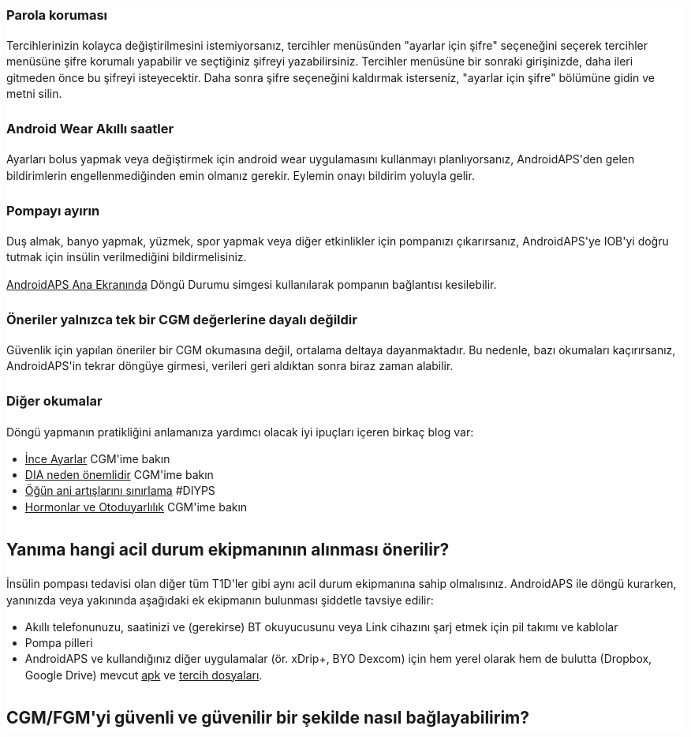### Parola koruması

Tercihlerinizin kolayca değiştirilmesini istemiyorsanız, tercihler menüsünden "ayarlar için şifre" seçeneğini seçerek tercihler menüsüne şifre korumalı yapabilir ve seçtiğiniz şifreyi yazabilirsiniz. Tercihler menüsüne bir sonraki girişinizde, daha ileri gitmeden önce bu şifreyi isteyecektir. Daha sonra şifre seçeneğini kaldırmak isterseniz, "ayarlar için şifre" bölümüne gidin ve metni silin.

### Android Wear Akıllı saatler

Ayarları bolus yapmak veya değiştirmek için android wear uygulamasını kullanmayı planlıyorsanız, AndroidAPS'den gelen bildirimlerin engellenmediğinden emin olmanız gerekir. Eylemin onayı bildirim yoluyla gelir.

### Pompayı ayırın

Duş almak, banyo yapmak, yüzmek, spor yapmak veya diğer etkinlikler için pompanızı çıkarırsanız, AndroidAPS'ye IOB'yi doğru tutmak için insülin verilmediğini bildirmelisiniz.

[AndroidAPS Ana Ekranında](./Screenshots.md#loop-status) Döngü Durumu simgesi kullanılarak pompanın bağlantısı kesilebilir.

### Öneriler yalnızca tek bir CGM değerlerine dayalı değildir

Güvenlik için yapılan öneriler bir CGM okumasına değil, ortalama deltaya dayanmaktadır. Bu nedenle, bazı okumaları kaçırırsanız, AndroidAPS'in tekrar döngüye girmesi, verileri geri aldıktan sonra biraz zaman alabilir.

### Diğer okumalar

Döngü yapmanın pratikliğini anlamanıza yardımcı olacak iyi ipuçları içeren birkaç blog var:

- [İnce Ayarlar](https://seemycgm.com/2017/10/29/fine-tuning-settings/) CGM'ime bakın
- [DIA neden önemlidir](https://seemycgm.com/2017/08/09/why-dia-matters/) CGM'ime bakın
- [Öğün ani artışlarını sınırlama](https://diyps.org/2016/07/11/picture-this-how-to-do-eating-soon-mode/) #DIYPS
- [Hormonlar ve Otoduyarlılık](https://seemycgm.com/2017/06/06/hormones-2/) CGM'ime bakın

## Yanıma hangi acil durum ekipmanının alınması önerilir?

İnsülin pompası tedavisi olan diğer tüm T1D'ler gibi aynı acil durum ekipmanına sahip olmalısınız. AndroidAPS ile döngü kurarken, yanınızda veya yakınında aşağıdaki ek ekipmanın bulunması şiddetle tavsiye edilir:

- Akıllı telefonunuzu, saatinizi ve (gerekirse) BT okuyucusunu veya Link cihazını şarj etmek için pil takımı ve kablolar
- Pompa pilleri
- AndroidAPS ve kullandığınız diğer uygulamalar (ör. xDrip+, BYO Dexcom) için hem yerel olarak hem de bulutta (Dropbox, Google Drive) mevcut [apk](../Installing-AndroidAPS/Building-APK.md) ve [tercih dosyaları](../Usage/ExportImportSettings.rst).

## CGM/FGM'yi güvenli ve güvenilir bir şekilde nasıl bağlayabilirim?
